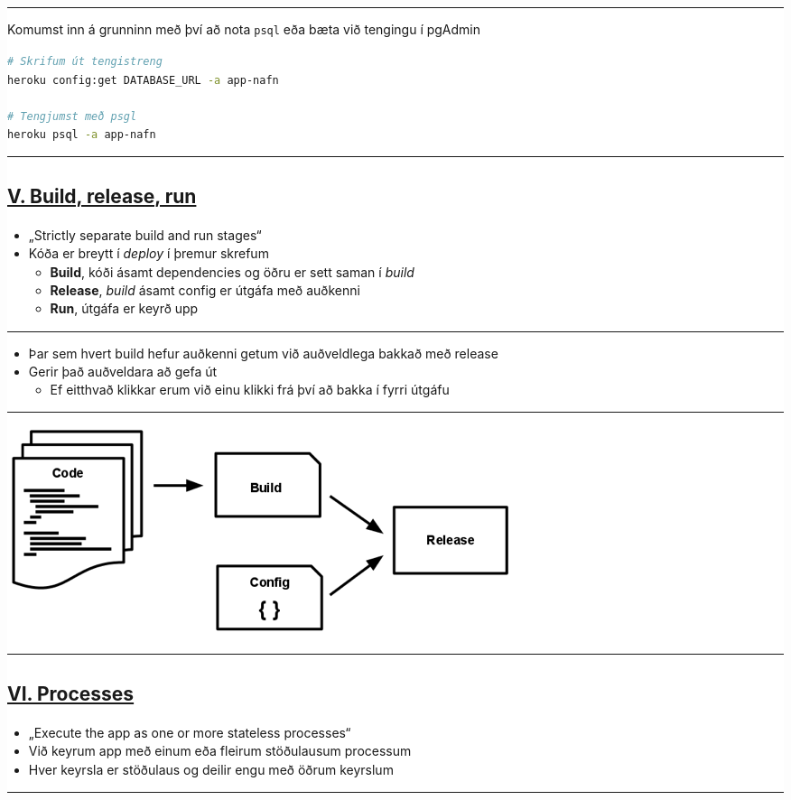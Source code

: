 ***

Komumst inn á grunninn með því að nota `psql` eða bæta við tengingu í pgAdmin

```bash
# Skrifum út tengistreng
heroku config:get DATABASE_URL -a app-nafn

# Tengjumst með psgl
heroku psql -a app-nafn
```

***

## [V. Build, release, run](https://12factor.net/build-release-run)

* „Strictly separate build and run stages“
* Kóða er breytt í _deploy_ í þremur skrefum
  * **Build**, kóði ásamt dependencies og öðru er sett saman í _build_
  * **Release**, _build_ ásamt config er útgáfa með auðkenni
  * **Run**, útgáfa er keyrð upp

***

* Þar sem hvert build hefur auðkenni getum við auðveldlega bakkað með release
* Gerir það auðveldara að gefa út
  * Ef eitthvað klikkar erum við einu klikki frá því að bakka í fyrri útgáfu

***

![Mynd sem sýnir flæði frá kóða í build, úr build með config í release](img/release.png "https://12factor.net/build-release-run")

***

## [VI. Processes](https://12factor.net/processes)

* „Execute the app as one or more stateless processes“
* Við keyrum app með einum eða fleirum stöðulausum processum
* Hver keyrsla er stöðulaus og deilir engu með öðrum keyrslum

***
